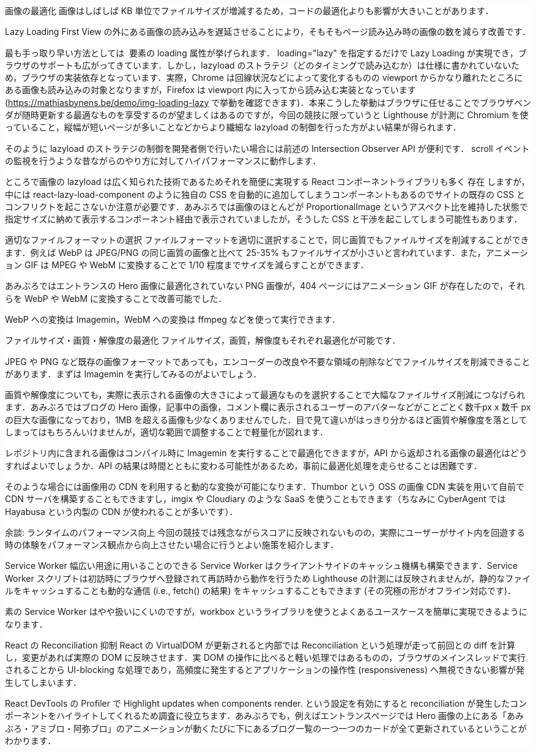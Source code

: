 
画像の最適化
画像はしばしば KB 単位でファイルサイズが増減するため，コードの最適化よりも影響が大きいことがあります．

Lazy Loading
First View の外にある画像の読み込みを遅延させることにより，そもそもページ読み込み時の画像の数を減らす改善です．

最も手っ取り早い方法としては <img> 要素の loading 属性が挙げられます． loading="lazy" を指定するだけで Lazy Loading が実現でき，ブラウザのサポートも広がってきています．しかし，lazyload のストラテジ（どのタイミングで読み込むか）は仕様に書かれていないため，ブラウザの実装依存となっています．実際，Chrome は回線状況などによって変化するものの viewport からかなり離れたところにある画像も読み込みの対象となりますが，Firefox は viewport 内に入ってから読み込む実装となっています (https://mathiasbynens.be/demo/img-loading-lazy で挙動を確認できます)．本来こうした挙動はブラウザに任せることでブラウザベンダが随時更新する最適なものを享受するのが望ましくはあるのですが，今回の競技に限っていうと Lighthouse が計測に Chromium を使っていること，縦幅が短いページが多いことなどからより繊細な lazyload の制御を行った方がよい結果が得られます．

そのように lazyload のストラテジの制御を開発者側で行いたい場合には前述の Intersection Observer API が便利です． scroll イベントの監視を行うような昔ながらのやり方に対してハイパフォーマンスに動作します．

ところで画像の lazyload は広く知られた技術であるためそれを簡便に実現する React コンポーネントライブラリも多く 存在 しますが，中には react-lazy-load-component のように独自の CSS を自動的に追加してしまうコンポーネントもあるのでサイトの既存の CSS とコンフリクトを起こさないか注意が必要です．あみぶろでは画像のほとんどが ProportionalImage というアスペクト比を維持した状態で指定サイズに納めて表示するコンポーネント経由で表示されていましたが，そうした CSS と干渉を起こしてしまう可能性もあります．

適切なファイルフォーマットの選択
ファイルフォーマットを適切に選択することで，同じ画質でもファイルサイズを削減することができます．例えば WebP は JPEG/PNG の同じ画質の画像と比べて 25-35% もファイルサイズが小さいと言われています．また，アニメーション GIF は MPEG や WebM に変換することで 1/10 程度までサイズを減らすことができます．

あみぶろではエントランスの Hero 画像に最適化されていない PNG 画像が，404 ページにはアニメーション GIF が存在したので，それらを WebP や WebM に変換することで改善可能でした．

WebP への変換は Imagemin，WebM への変換は ffmpeg などを使って実行できます．

ファイルサイズ・画質・解像度の最適化
ファイルサイズ，画質，解像度もそれぞれ最適化が可能です．

JPEG や PNG など既存の画像フォーマットであっても，エンコーダーの改良や不要な領域の削除などでファイルサイズを削減できることがあります．まずは Imagemin を実行してみるのがよいでしょう．

画質や解像度についても，実際に表示される画像の大きさによって最適なものを選択することで大幅なファイルサイズ削減につなげられます．あみぶろではブログの Hero 画像，記事中の画像，コメント欄に表示されるユーザーのアバターなどがことごとく数千px x 数千 pxの巨大な画像になっており，1MB を超える画像も少なくありませんでした．目で見て違いがはっきり分かるほど画質や解像度を落としてしまってはもちろんいけませんが，適切な範囲で調整することで軽量化が図れます．

レポジトリ内に含まれる画像はコンパイル時に Imagemin を実行することで最適化できますが，API から返却される画像の最適化はどうすればよいでしょうか．API の結果は時間とともに変わる可能性があるため，事前に最適化処理を走らせることは困難です．

そのような場合には画像用の CDN を利用すると動的な変換が可能になります．Thumbor という OSS の画像 CDN 実装を用いて自前で CDN サーバを構築することもできますし，imgix や Cloudiary のような SaaS を使うこともできます（ちなみに CyberAgent では Hayabusa という内製の CDN が使われることが多いです）．

余談: ランタイムのパフォーマンス向上
今回の競技では残念ながらスコアに反映されないものの，実際にユーザーがサイト内を回遊する時の体験をパフォーマンス観点から向上させたい場合に行うとよい施策を紹介します．

Service Worker
幅広い用途に用いることのできる Service Worker はクライアントサイドのキャッシュ機構も構築できます．Service Worker スクリプトは初訪時にブラウザへ登録されて再訪時から動作を行うため Lighthouse の計測には反映されませんが，静的なファイルをキャッシュすることも動的な通信 (i.e., fetch() の結果) をキャッシュすることもできます (その究極の形がオフライン対応です)．

素の Service Worker はやや扱いにくいのですが，workbox というライブラリを使うとよくあるユースケースを簡単に実現できるようになります．

React の Reconciliation 抑制
React の VirtualDOM が更新されると内部では Reconciliation という処理が走って前回との diff を計算し，変更があれば実際の DOM に反映させます．実 DOM の操作に比べると軽い処理ではあるものの，ブラウザのメインスレッドで実行されることから UI-blocking な処理であり，高頻度に発生するとアプリケーションの操作性 (responsiveness) へ無視できない影響が発生してしまいます．

React DevTools の Profiler で Highlight updates when components render. という設定を有効にすると reconciliation が発生したコンポーネントをハイライトしてくれるため調査に役立ちます．あみぶろでも，例えばエントランスページでは Hero 画像の上にある「あみぶろ・アミブロ・阿弥ブロ」のアニメーションが動くたびに下にあるブログ一覧の一つ一つのカードが全て更新されているということがわかります．
